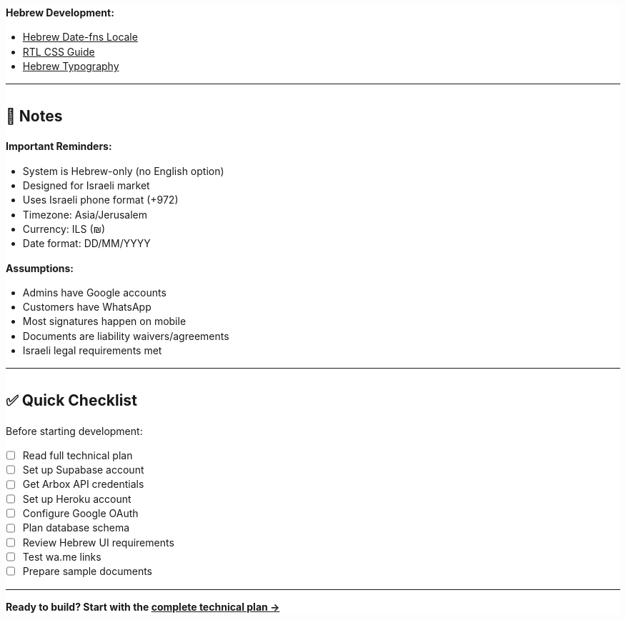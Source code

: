 **Hebrew Development:**
- [Hebrew Date-fns Locale](https://date-fns.org/docs/I18n)
- [RTL CSS Guide](https://rtlstyling.com)
- [Hebrew Typography](https://www.hebrewtypo.com)

---

## 📝 Notes

**Important Reminders:**
- System is Hebrew-only (no English option)
- Designed for Israeli market
- Uses Israeli phone format (+972)
- Timezone: Asia/Jerusalem
- Currency: ILS (₪)
- Date format: DD/MM/YYYY

**Assumptions:**
- Admins have Google accounts
- Customers have WhatsApp
- Most signatures happen on mobile
- Documents are liability waivers/agreements
- Israeli legal requirements met

---

## ✅ Quick Checklist

Before starting development:
- [ ] Read full technical plan
- [ ] Set up Supabase account
- [ ] Get Arbox API credentials
- [ ] Set up Heroku account
- [ ] Configure Google OAuth
- [ ] Plan database schema
- [ ] Review Hebrew UI requirements
- [ ] Test wa.me links
- [ ] Prepare sample documents

---

**Ready to build? Start with the [complete technical plan →](./arbox-whatsapp-form-service-plan.md)**
